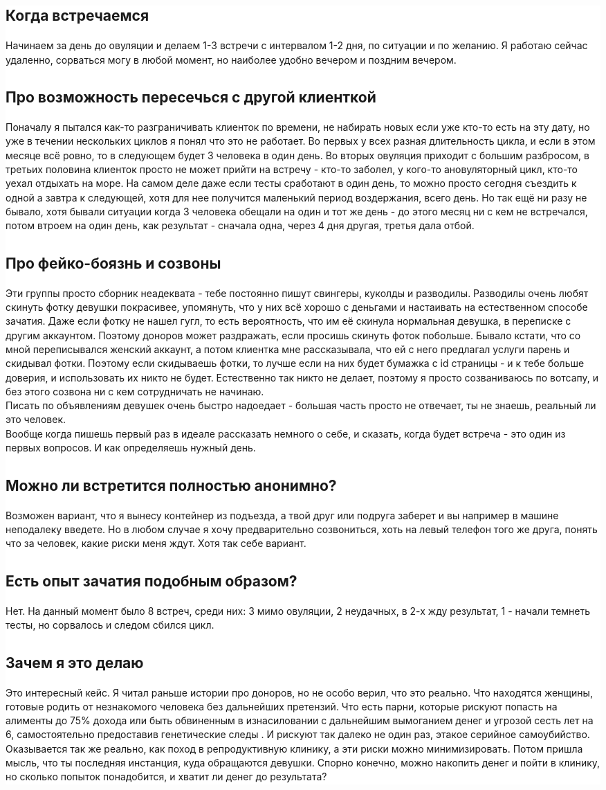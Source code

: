 ## Когда встречаемся  
Начинаем за день до овуляции и делаем 1-3 встречи с интервалом 1-2 дня, по ситуации и по желанию. Я работаю сейчас удаленно, сорваться могу в любой момент, но наиболее удобно вечером и поздним вечером.

## Про возможность пересечься с другой клиенткой  
Поначалу я пытался как-то разграничивать клиенток по времени, не набирать новых если уже кто-то есть на эту дату, но уже в течении нескольких циклов я понял что это не работает. Во первых у всех разная длительность цикла, и если в этом месяце всё ровно, то в следующем будет 3 человека в один день. Во вторых овуляция приходит с большим разбросом, в третьих половина клиенток просто не может прийти на встречу - кто-то заболел, у кого-то ановуляторный цикл, кто-то уехал отдыхать на море.
На самом деле даже если тесты сработают в один день, то можно просто сегодня съездить к одной а завтра к следующей, хотя для нее получится маленький период воздержания, всего день. Но так ещё ни разу не бывало, хотя бывали ситуации когда 3 человека обещали на один и тот же день - до этого месяц ни с кем не встречался, потом втроем на один день, как результат - сначала одна, через 4 дня другая, третья дала отбой.

## Про фейко-боязнь и созвоны
Эти группы просто сборник неадеквата - тебе постоянно пишут свингеры, куколды и разводилы. Разводилы очень любят скинуть фотку девушки покрасивее, упомянуть, что у них всё хорошо с деньгами и настаивать на естественном способе зачатия. Даже если фотку не нашел гугл, то есть вероятность, что им её скинула нормальная девушка, в переписке с другим аккаунтом. Поэтому доноров может раздражать, если просишь скинуть фоток побольше. Бывало кстати, что со мной переписывался женский аккаунт, а потом клиентка мне рассказывала, что ей с него предлагал услуги парень и скидывал фотки. Поэтому если скидываешь фотки, то лучше если на них будет бумажка с id страницы - и к тебе больше доверия, и использовать их никто не будет. Естественно так никто не делает, поэтому я просто созваниваюсь по вотсапу, и без этого созвона ни с кем сотрудничать не начинаю.  
Писать по объявлениям девушек очень быстро надоедает - большая часть просто не отвечает, ты не знаешь, реальный ли это человек.  
Вообще когда пишешь первый раз в идеале рассказать немного о себе, и сказать, когда будет встреча - это один из первых вопросов. И как определяешь нужный день.

## Можно ли встретится полностью анонимно?
Возможен вариант, что я вынесу контейнер из подъезда, а твой друг или подруга заберет и вы например в машине неподалеку введете. Но в любом случае я хочу предварительно созвониться, хоть на левый телефон того же друга, понять что за человек, какие риски меня ждут. Хотя так себе вариант.

## Есть опыт зачатия подобным образом?
Нет. На данный момент было 8 встреч, среди них: 3 мимо овуляции, 2 неудачных, в 2-х жду результат, 1 - начали темнеть тесты, но сорвалось и следом сбился цикл.

## Зачем я это делаю
Это интересный кейс. Я читал раньше истории про доноров, но не особо верил, что это реально. Что находятся женщины, готовые родить от незнакомого человека без дальнейших претензий. Что есть парни, которые рискуют попасть на алименты до 75% дохода или быть обвиненным в изнасиловании с дальнейшим вымоганием денег и угрозой сесть лет на 6, самостоятельно предоставив генетические следы . И рискуют так далеко не один раз, этакое серийное самоубийство. Оказывается так же реально, как поход в репродуктивную клинику, а эти риски можно минимизировать. Потом пришла мысль, что ты последняя инстанция, куда обращаются девушки. Спорно конечно, можно накопить денег и пойти в клинику, но сколько попыток понадобится, и хватит ли денег до результата?

